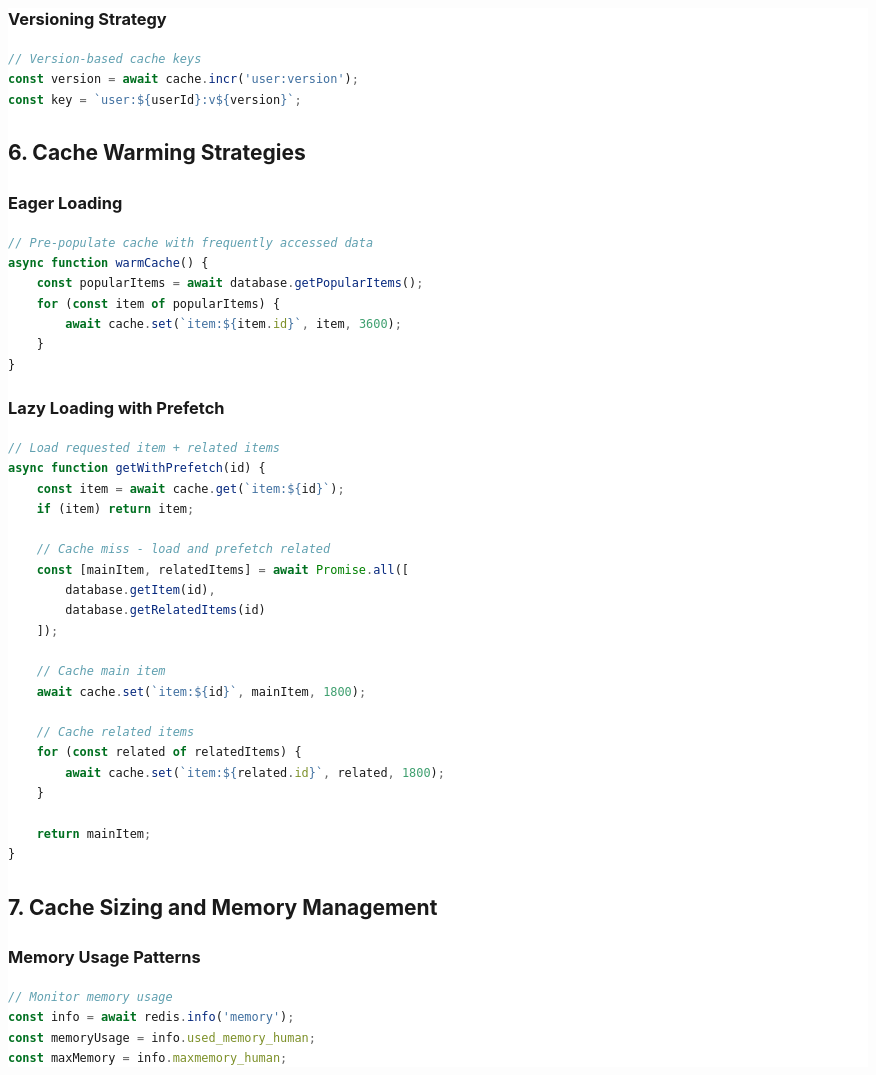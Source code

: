 ### Versioning Strategy
```javascript
// Version-based cache keys
const version = await cache.incr('user:version');
const key = `user:${userId}:v${version}`;
```

## 6. Cache Warming Strategies

### Eager Loading
```javascript
// Pre-populate cache with frequently accessed data
async function warmCache() {
    const popularItems = await database.getPopularItems();
    for (const item of popularItems) {
        await cache.set(`item:${item.id}`, item, 3600);
    }
}
```

### Lazy Loading with Prefetch
```javascript
// Load requested item + related items
async function getWithPrefetch(id) {
    const item = await cache.get(`item:${id}`);
    if (item) return item;
    
    // Cache miss - load and prefetch related
    const [mainItem, relatedItems] = await Promise.all([
        database.getItem(id),
        database.getRelatedItems(id)
    ]);
    
    // Cache main item
    await cache.set(`item:${id}`, mainItem, 1800);
    
    // Cache related items
    for (const related of relatedItems) {
        await cache.set(`item:${related.id}`, related, 1800);
    }
    
    return mainItem;
}
```

## 7. Cache Sizing and Memory Management

### Memory Usage Patterns
```javascript
// Monitor memory usage
const info = await redis.info('memory');
const memoryUsage = info.used_memory_human;
const maxMemory = info.maxmemory_human;
```
